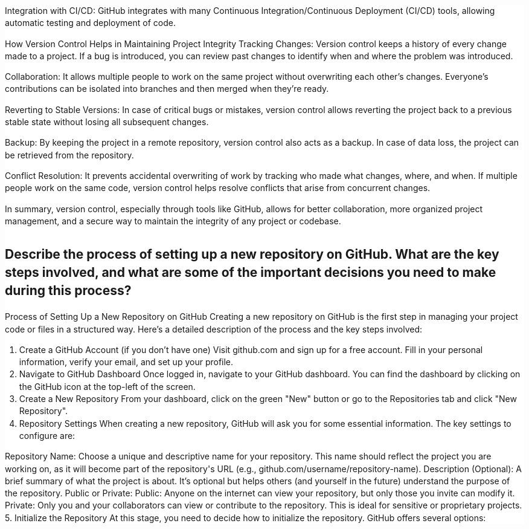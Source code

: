 Integration with CI/CD: GitHub integrates with many Continuous Integration/Continuous Deployment (CI/CD) tools, allowing automatic testing and deployment of code.

How Version Control Helps in Maintaining Project Integrity
Tracking Changes: Version control keeps a history of every change made to a project. If a bug is introduced, you can review past changes to identify when and where the problem was introduced.

Collaboration: It allows multiple people to work on the same project without overwriting each other’s changes. Everyone’s contributions can be isolated into branches and then merged when they’re ready.

Reverting to Stable Versions: In case of critical bugs or mistakes, version control allows reverting the project back to a previous stable state without losing all subsequent changes.

Backup: By keeping the project in a remote repository, version control also acts as a backup. In case of data loss, the project can be retrieved from the repository.

Conflict Resolution: It prevents accidental overwriting of work by tracking who made what changes, where, and when. If multiple people work on the same code, version control helps resolve conflicts that arise from concurrent changes.

In summary, version control, especially through tools like GitHub, allows for better collaboration, more organized project management, and a secure way to maintain the integrity of any project or codebase.
## Describe the process of setting up a new repository on GitHub. What are the key steps involved, and what are some of the important decisions you need to make during this process?
Process of Setting Up a New Repository on GitHub
Creating a new repository on GitHub is the first step in managing your project code or files in a structured way. Here’s a detailed description of the process and the key steps involved:

1. Create a GitHub Account (if you don’t have one)
Visit github.com and sign up for a free account.
Fill in your personal information, verify your email, and set up your profile.
2. Navigate to GitHub Dashboard
Once logged in, navigate to your GitHub dashboard. You can find the dashboard by clicking on the GitHub icon at the top-left of the screen.
3. Create a New Repository
From your dashboard, click on the green "New" button or go to the Repositories tab and click "New Repository".
4. Repository Settings
When creating a new repository, GitHub will ask you for some essential information. The key settings to configure are:

Repository Name:
Choose a unique and descriptive name for your repository. This name should reflect the project you are working on, as it will become part of the repository's URL (e.g., github.com/username/repository-name).
Description (Optional):
A brief summary of what the project is about. It’s optional but helps others (and yourself in the future) understand the purpose of the repository.
Public or Private:
Public: Anyone on the internet can view your repository, but only those you invite can modify it.
Private: Only you and your collaborators can view or contribute to the repository. This is ideal for sensitive or proprietary projects.
5. Initialize the Repository
At this stage, you need to decide how to initialize the repository. GitHub offers several options:
